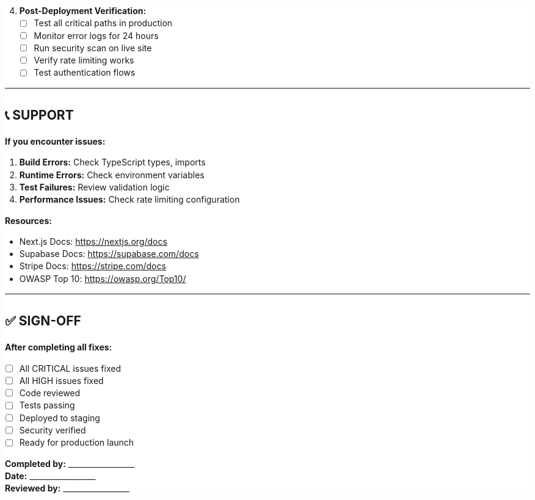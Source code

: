 4. **Post-Deployment Verification:**
   - [ ] Test all critical paths in production
   - [ ] Monitor error logs for 24 hours
   - [ ] Run security scan on live site
   - [ ] Verify rate limiting works
   - [ ] Test authentication flows

---

## 📞 SUPPORT

**If you encounter issues:**

1. **Build Errors:** Check TypeScript types, imports
2. **Runtime Errors:** Check environment variables
3. **Test Failures:** Review validation logic
4. **Performance Issues:** Check rate limiting configuration

**Resources:**
- Next.js Docs: https://nextjs.org/docs
- Supabase Docs: https://supabase.com/docs
- Stripe Docs: https://stripe.com/docs
- OWASP Top 10: https://owasp.org/Top10/

---

## ✅ SIGN-OFF

**After completing all fixes:**

- [ ] All CRITICAL issues fixed
- [ ] All HIGH issues fixed
- [ ] Code reviewed
- [ ] Tests passing
- [ ] Deployed to staging
- [ ] Security verified
- [ ] Ready for production launch

**Completed by:** _________________  
**Date:** _________________  
**Reviewed by:** _________________

